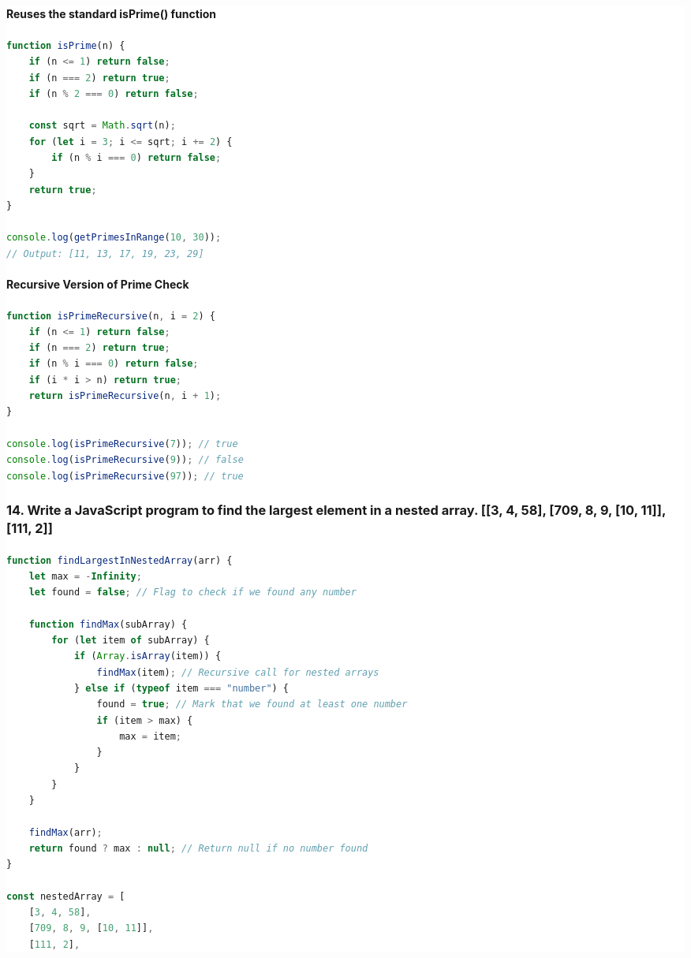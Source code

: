 #### Reuses the standard isPrime() function

```js
function isPrime(n) {
    if (n <= 1) return false;
    if (n === 2) return true;
    if (n % 2 === 0) return false;

    const sqrt = Math.sqrt(n);
    for (let i = 3; i <= sqrt; i += 2) {
        if (n % i === 0) return false;
    }
    return true;
}

console.log(getPrimesInRange(10, 30));
// Output: [11, 13, 17, 19, 23, 29]
```

#### Recursive Version of Prime Check

```js
function isPrimeRecursive(n, i = 2) {
    if (n <= 1) return false;
    if (n === 2) return true;
    if (n % i === 0) return false;
    if (i * i > n) return true;
    return isPrimeRecursive(n, i + 1);
}

console.log(isPrimeRecursive(7)); // true
console.log(isPrimeRecursive(9)); // false
console.log(isPrimeRecursive(97)); // true
```

### 14. Write a JavaScript program to find the largest element in a nested array. [[3, 4, 58], [709, 8, 9, [10, 11]], [111, 2]]

```js
function findLargestInNestedArray(arr) {
    let max = -Infinity;
    let found = false; // Flag to check if we found any number

    function findMax(subArray) {
        for (let item of subArray) {
            if (Array.isArray(item)) {
                findMax(item); // Recursive call for nested arrays
            } else if (typeof item === "number") {
                found = true; // Mark that we found at least one number
                if (item > max) {
                    max = item;
                }
            }
        }
    }

    findMax(arr);
    return found ? max : null; // Return null if no number found
}

const nestedArray = [
    [3, 4, 58],
    [709, 8, 9, [10, 11]],
    [111, 2],
```